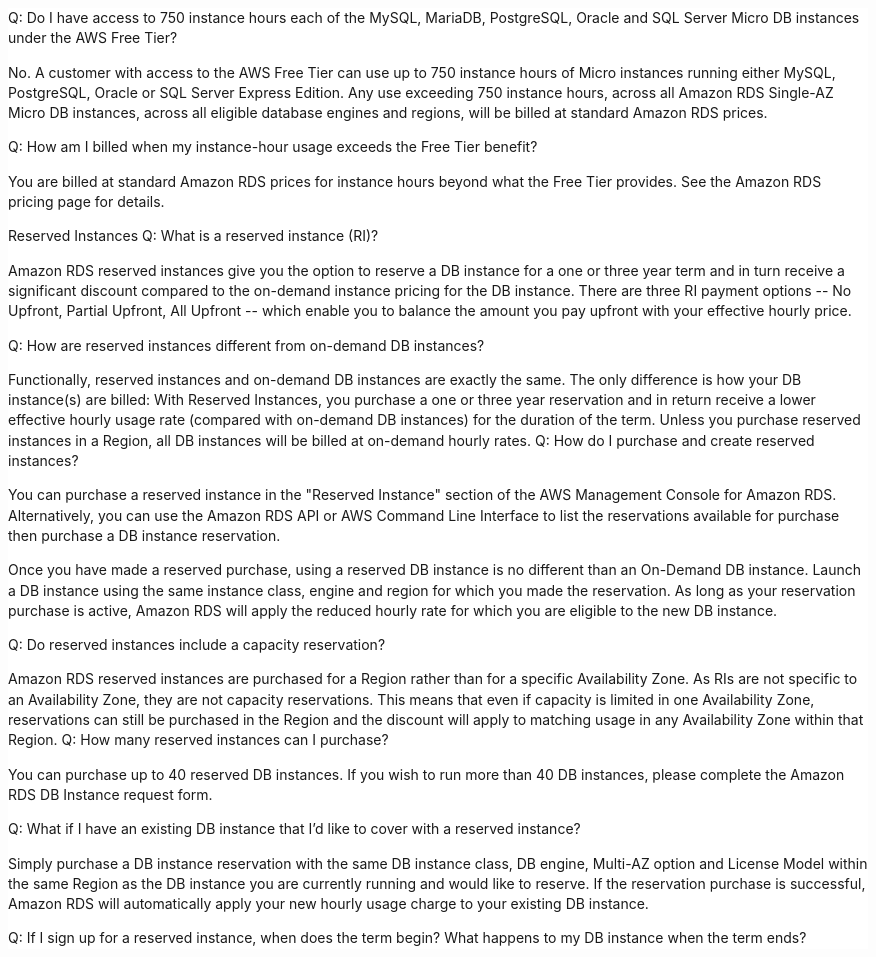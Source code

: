 Q: Do I have access to 750 instance hours each of the MySQL, MariaDB, PostgreSQL, Oracle and SQL Server Micro DB instances under the AWS Free Tier?

No. A customer with access to the AWS Free Tier can use up to 750 instance hours of Micro instances running either MySQL, PostgreSQL, Oracle or SQL Server Express Edition. Any use exceeding 750 instance hours, across all Amazon RDS Single-AZ Micro DB instances, across all eligible database engines and regions, will be billed at standard Amazon RDS prices.

Q: How am I billed when my instance-hour usage exceeds the Free Tier benefit?

You are billed at standard Amazon RDS prices for instance hours beyond what the Free Tier provides. See the Amazon RDS pricing page for details.

Reserved Instances
Q: What is a reserved instance (RI)?

Amazon RDS reserved instances give you the option to reserve a DB instance for a one or three year term and in turn receive a significant discount compared to the on-demand instance pricing for the DB instance. There are three RI payment options  -- No Upfront, Partial Upfront, All Upfront -- which enable you to balance the amount you pay upfront with your effective hourly price.  

Q: How are reserved instances different from on-demand DB instances?

Functionally, reserved instances and on-demand DB instances are exactly the same. The only difference is how your DB instance(s) are billed: With Reserved Instances, you purchase a one or three year reservation and in return receive a lower effective hourly usage rate (compared with on-demand DB instances) for the duration of the term. Unless you purchase reserved instances in a Region, all DB instances will be billed at on-demand hourly rates.
Q: How do I purchase and create reserved instances?

You can purchase a reserved instance in the "Reserved Instance" section of the AWS Management Console for Amazon RDS. Alternatively, you can use the Amazon RDS API or AWS Command Line Interface to list the reservations available for purchase then purchase a DB instance reservation.

Once you have made a reserved purchase, using a reserved DB instance is no different than an On-Demand DB instance. Launch a DB instance using the same instance class, engine and region for which you made the reservation. As long as your reservation purchase is active, Amazon RDS will apply the reduced hourly rate for which you are eligible to the new DB instance.

Q: Do reserved instances include a capacity reservation?

Amazon RDS reserved instances are purchased for a Region rather than for a specific Availability Zone. As RIs are not specific to an Availability Zone, they are not capacity reservations. This means that even if capacity is limited in one Availability Zone, reservations can still be purchased in the Region and the discount will apply to matching usage in any Availability Zone within that Region.
Q: How many reserved instances can I purchase?

You can purchase up to 40 reserved DB instances. If you wish to run more than 40 DB instances, please complete the Amazon RDS DB Instance request form.

Q: What if I have an existing DB instance that I’d like to cover with a reserved instance?

Simply purchase a DB instance reservation with the same DB instance class, DB engine, Multi-AZ option and License Model within the same Region as the DB instance you are currently running and would like to reserve. If the reservation purchase is successful, Amazon RDS will automatically apply your new hourly usage charge to your existing DB instance.

Q: If I sign up for a reserved instance, when does the term begin? What happens to my DB instance when the term ends?
